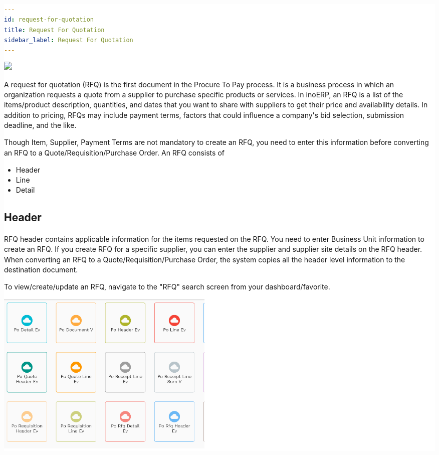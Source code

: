 ```yaml
---
id: request-for-quotation
title: Request For Quotation
sidebar_label: Request For Quotation
---
```


<img src="/images/modules/po/purchasing_flows.PNG" width="650"/>

A request for quotation (RFQ) is the first document in the Procure To Pay process. It is a business process in which an organization requests a quote from a supplier to purchase specific products or services.
In inoERP, an RFQ is a list of the items/product description, quantities, and dates that you want to share with suppliers to get their price and availability details. In addition to pricing, RFQs may include payment terms, factors that could influence a company's bid selection, submission deadline, and the like.

Though Item, Supplier, Payment Terms are not mandatory to create an RFQ, you need to enter this information before converting an RFQ to a Quote/Requisition/Purchase Order. An RFQ consists of

- Header
- Line
- Detail

## Header

RFQ header contains applicable information for the items requested on the RFQ. You need to enter Business Unit information to create an RFQ. If you create RFQ for a specific supplier, you can enter the supplier and supplier site details on the RFQ header. When converting an RFQ to a Quote/Requisition/Purchase Order, the system copies all the header level information to the destination document.

To view/create/update an RFQ, navigate to the "RFQ" search screen from your dashboard/favorite.

<img src="/images/modules/po/rfq/rfq_01.PNG" width="400"/>
